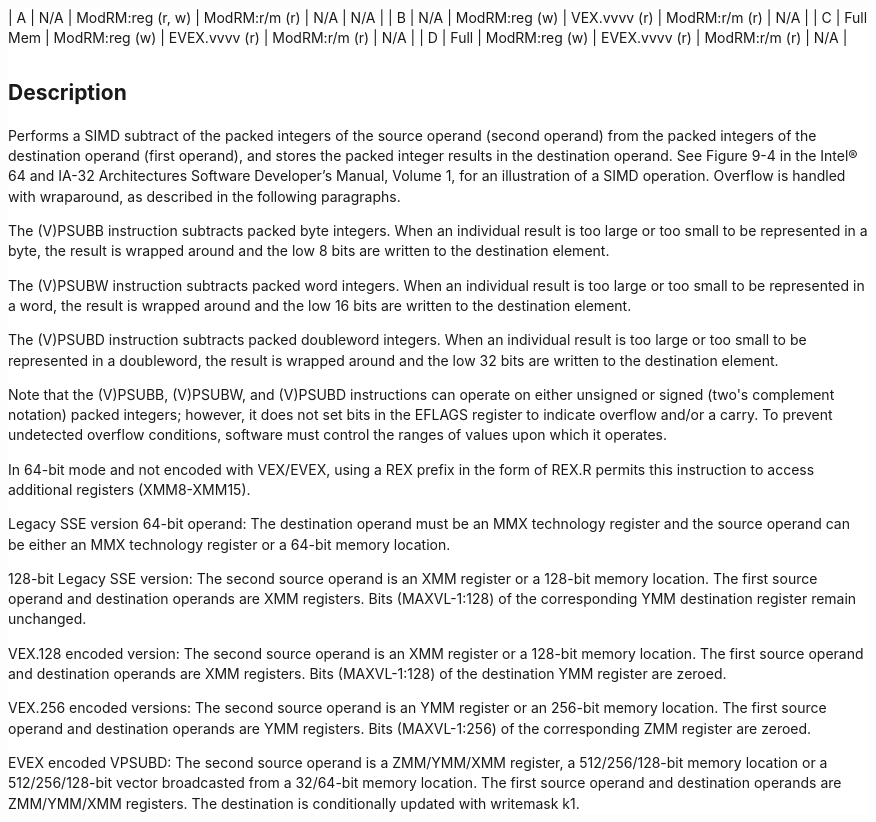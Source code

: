 | A     | N/A        | ModRM:reg (r, w) | ModRM:r/m (r) | N/A           | N/A       |
| B     | N/A        | ModRM:reg (w)    | VEX.vvvv (r)  | ModRM:r/m (r) | N/A       |
| C     | Full Mem   | ModRM:reg (w)    | EVEX.vvvv (r) | ModRM:r/m (r) | N/A       |
| D     | Full       | ModRM:reg (w)    | EVEX.vvvv (r) | ModRM:r/m (r) | N/A       |

## Description

Performs a SIMD subtract of the packed integers of the source operand (second operand) from the packed integers of the destination operand (first operand), and stores the packed integer results in the destination operand. See Figure 9-4 in the Intel® 64 and IA-32 Architectures Software Developer’s Manual, Volume 1, for an illustration of a SIMD operation. Overflow is handled with wraparound, as described in the following paragraphs.

The (V)PSUBB instruction subtracts packed byte integers. When an individual result is too large or too small to be represented in a byte, the result is wrapped around and the low 8 bits are written to the destination element.

The (V)PSUBW instruction subtracts packed word integers. When an individual result is too large or too small to be represented in a word, the result is wrapped around and the low 16 bits are written to the destination element.

The (V)PSUBD instruction subtracts packed doubleword integers. When an individual result is too large or too small to be represented in a doubleword, the result is wrapped around and the low 32 bits are written to the destination element.

Note that the (V)PSUBB, (V)PSUBW, and (V)PSUBD instructions can operate on either unsigned or signed (two's complement notation) packed integers; however, it does not set bits in the EFLAGS register to indicate overflow and/or a carry. To prevent undetected overflow conditions, software must control the ranges of values upon which it operates.

In 64-bit mode and not encoded with VEX/EVEX, using a REX prefix in the form of REX.R permits this instruction to access additional registers (XMM8-XMM15).

Legacy SSE version 64-bit operand: The destination operand must be an MMX technology register and the source operand can be either an MMX technology register or a 64-bit memory location.

128-bit Legacy SSE version: The second source operand is an XMM register or a 128-bit memory location. The first source operand and destination operands are XMM registers. Bits (MAXVL-1:128) of the corresponding YMM destination register remain unchanged.

VEX.128 encoded version: The second source operand is an XMM register or a 128-bit memory location. The first source operand and destination operands are XMM registers. Bits (MAXVL-1:128) of the destination YMM register are zeroed.

VEX.256 encoded versions: The second source operand is an YMM register or an 256-bit memory location. The first source operand and destination operands are YMM registers. Bits (MAXVL-1:256) of the corresponding ZMM register are zeroed.

EVEX encoded VPSUBD: The second source operand is a ZMM/YMM/XMM register, a 512/256/128-bit memory location or a 512/256/128-bit vector broadcasted from a 32/64-bit memory location. The first source operand and destination operands are ZMM/YMM/XMM registers. The destination is conditionally updated with writemask k1.
